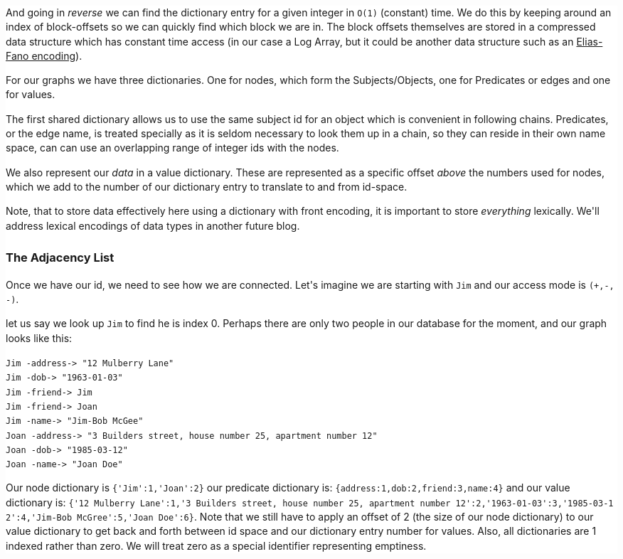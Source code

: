 And going in *reverse* we can find the dictionary entry for a given
integer in `O(1)` (constant) time. We do this by keeping around an
index of block-offsets so we can quickly find which block we are
in. The block offsets themselves are stored in a compressed data
structure which has constant time access (in our case a Log Array, but
it could be another data structure such as an [Elias-Fano
encoding](https://www.antoniomallia.it/sorted-integers-compression-with-elias-fano-encoding.html)).

For our graphs we have three dictionaries. One for nodes, which form
the Subjects/Objects, one for Predicates or edges and one for
values.

The first shared dictionary allows us to use the same subject id for
an object which is convenient in following chains. Predicates, or the
edge name, is treated specially as it is seldom necessary to look them
up in a chain, so they can reside in their own name space, can can use
an overlapping range of integer ids with the nodes.

We also represent our *data* in a value dictionary. These are
represented as a specific offset *above* the numbers used for nodes,
which we add to the number of our dictionary entry to translate to and
from id-space.

Note, that to store data effectively here using a dictionary with
front encoding, it is important to store *everything* lexically. We'll
address lexical encodings of data types in another future blog.

### The Adjacency List

Once we have our id, we need to see how we are connected. Let's
imagine we are starting with `Jim` and our access mode is `(+,-,-)`.

let us say we look up `Jim` to find he is index 0. Perhaps there are
only two people in our database for the moment, and our graph looks
like this:

```
Jim -address-> "12 Mulberry Lane"
Jim -dob-> "1963-01-03"
Jim -friend-> Jim
Jim -friend-> Joan
Jim -name-> "Jim-Bob McGee"
Joan -address-> "3 Builders street, house number 25, apartment number 12"
Joan -dob-> "1985-03-12"
Joan -name-> "Joan Doe"
```

Our node dictionary is `{'Jim':1,'Joan':2}` our predicate dictionary
is: `{address:1,dob:2,friend:3,name:4}` and our value dictionary is: `{'12
Mulberry Lane':1,'3 Builders street, house number 25, apartment number
12':2,'1963-01-03':3,'1985-03-12':4,'Jim-Bob McGree':5,'Joan
Doe':6}`. Note that we still have to apply an offset of 2 (the size of
our node dictionary) to our value dictionary to get back and forth
between id space and our dictionary entry number for values. Also, all
dictionaries are 1 indexed rather than zero. We will treat zero as a
special identifier representing emptiness.
